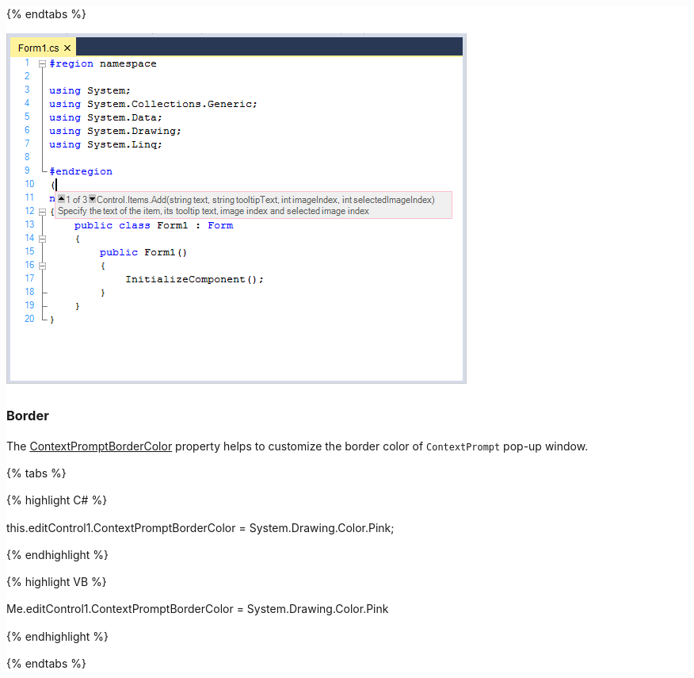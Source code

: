 {% endtabs %}

![Gradient backcolor context prompt in WindowsForms Syntax Editor](intellisense-images/windowsforms-syntax-editor-gradient-backcolor-context-prompt.png)

### Border

The [ContextPromptBorderColor](https://help.syncfusion.com/cr/windowsforms/Syncfusion.Windows.Forms.Edit.EditControl.html#Syncfusion_Windows_Forms_Edit_EditControl_ContextPromptBorderColor) property helps to customize the border color of `ContextPrompt` pop-up window.

{% tabs %}

{% highlight C# %}

this.editControl1.ContextPromptBorderColor = System.Drawing.Color.Pink;

{% endhighlight %}


{% highlight VB %}

Me.editControl1.ContextPromptBorderColor = System.Drawing.Color.Pink

{% endhighlight %}

{% endtabs %}
